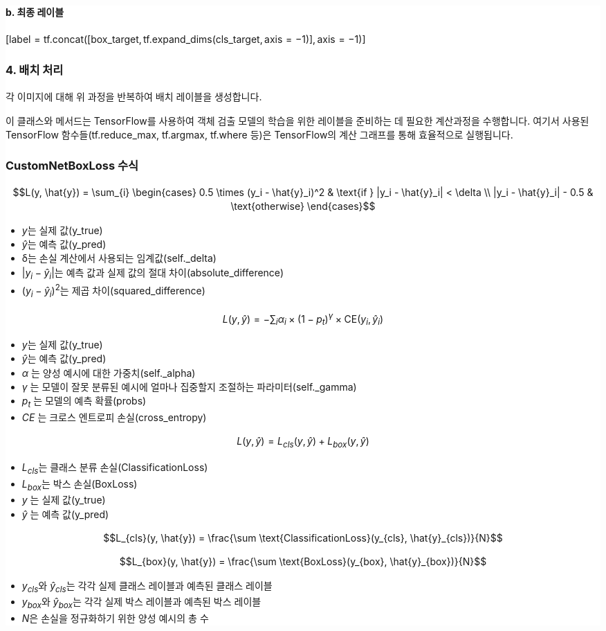#### b. 최종 레이블
$[ \text{label} = \text{tf.concat}([\text{box\_target}, \text{tf.expand\_dims}(\text{cls\_target}, \text{axis}=-1)], \text{axis}=-1) ]$

### 4. 배치 처리

각 이미지에 대해 위 과정을 반복하여 배치 레이블을 생성합니다.

이 클래스와 메서드는 TensorFlow를 사용하여 객체 검출 모델의 학습을 위한 레이블을 준비하는 데 필요한 계산과정을 수행합니다. 여기서 사용된 TensorFlow 함수들(tf.reduce_max, tf.argmax, tf.where 등)은 TensorFlow의 계산 그래프를 통해 효율적으로 실행됩니다.





### CustomNetBoxLoss 수식

$$L(y, \hat{y}) = \sum_{i} \begin{cases} 
  0.5 \times (y_i - \hat{y}_i)^2 & \text{if } |y_i - \hat{y}_i| < \delta \\
  |y_i - \hat{y}_i| - 0.5 & \text{otherwise}
\end{cases}$$


- $y$는 실제 값(y_true)
- $\hat{y}$는 예측 값(y_pred)
- δ는 손실 계산에서 사용되는 임계값(self._delta)
- $|y_i - \hat{y}_i|$는 예측 값과 실제 값의 절대 차이(absolute_difference)
- $(y_i - \hat{y}_i)^2$는 제곱 차이(squared_difference)





$$L(y, \hat{y}) = - \sum_{i} \alpha_i \times (1 - p_t)^{\gamma} \times \text{CE}(y_i, \hat{y}_i)$$
- $y$는 실제 값(y_true)
- $\hat{y}$​는 예측 값(y_pred)
- $\alpha$ 는 양성 예시에 대한 가중치(self._alpha)
- $\gamma$ 는 모델이 잘못 분류된 예시에 얼마나 집중할지 조절하는 파라미터(self._gamma)
- $p_t$ ​는 모델의 예측 확률(probs)
- $CE$ 는 크로스 엔트로피 손실(cross_entropy)






$$L(y, \hat{y}) = L_{cls}(y, \hat{y}) + L_{box}(y, \hat{y})$$
- $L_{cls}​ \text{는 클래스 분류 손실(ClassificationLoss)}$
- $L_{box} \text{​는 박스 손실(BoxLoss)}$
- $y$ 는 실제 값(y_true)
- $\hat{y}$ ​는 예측 값(y_pred)





$$L_{cls}(y, \hat{y}) = \frac{\sum \text{ClassificationLoss}(y_{cls}, \hat{y}_{cls})}{N}$$

$$L_{box}(y, \hat{y}) = \frac{\sum \text{BoxLoss}(y_{box}, \hat{y}_{box})}{N}$$


- $y_{cls}$ ​와 $\hat{y}_{cls}$ ​는 각각 실제 클래스 레이블과 예측된 클래스 레이블
- $y_{box}$​와 $\hat{y}_{box}$​는 각각 실제 박스 레이블과 예측된 박스 레이블
- $N$은 손실을 정규화하기 위한 양성 예시의 총 수
